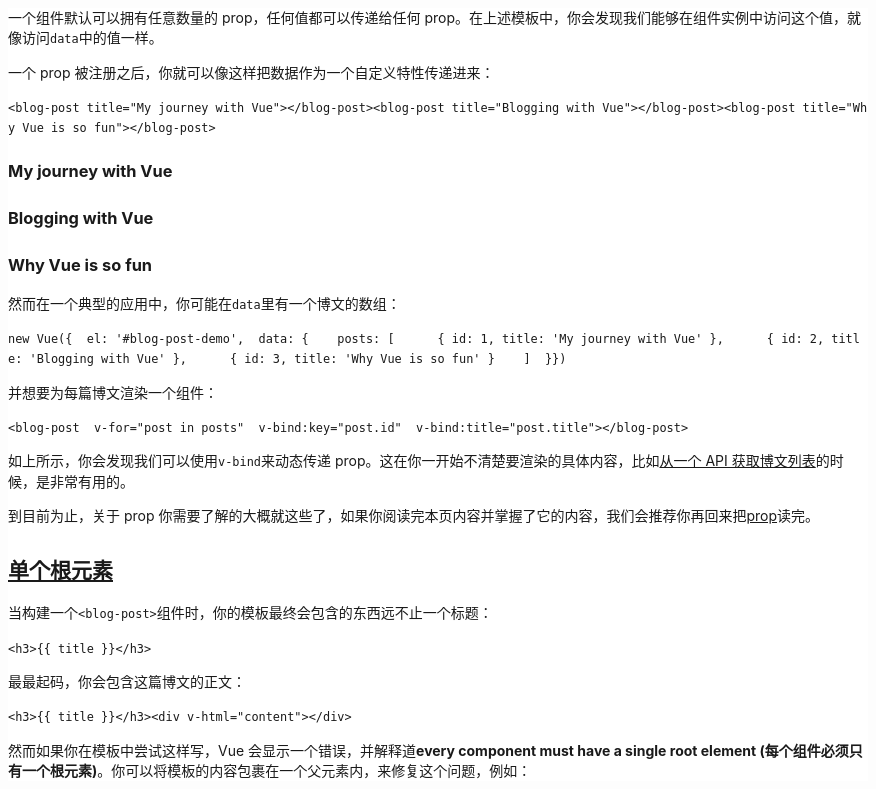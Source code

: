 一个组件默认可以拥有任意数量的 prop，任何值都可以传递给任何 prop。在上述模板中，你会发现我们能够在组件实例中访问这个值，就像访问`data`中的值一样。



一个 prop 被注册之后，你就可以像这样把数据作为一个自定义特性传递进来：

```
<blog-post title="My journey with Vue"></blog-post><blog-post title="Blogging with Vue"></blog-post><blog-post title="Why Vue is so fun"></blog-post>
``` 


### My journey with Vue

### Blogging with Vue

### Why Vue is so fun



然而在一个典型的应用中，你可能在`data`里有一个博文的数组：

```
new Vue({  el: '#blog-post-demo',  data: {    posts: [      { id: 1, title: 'My journey with Vue' },      { id: 2, title: 'Blogging with Vue' },      { id: 3, title: 'Why Vue is so fun' }    ]  }})
``` 



并想要为每篇博文渲染一个组件：

```
<blog-post  v-for="post in posts"  v-bind:key="post.id"  v-bind:title="post.title"></blog-post>
``` 



如上所示，你会发现我们可以使用`v-bind`来动态传递 prop。这在你一开始不清楚要渲染的具体内容，比如[从一个 API 获取博文列表](%24949 "")的时候，是非常有用的。



到目前为止，关于 prop 你需要了解的大概就这些了，如果你阅读完本页内容并掌握了它的内容，我们会推荐你再回来把[prop](%24950 "")读完。


## [单个根元素](%24951 "单个根元素")<a name="单个根元素"></a>


当构建一个`<blog-post>`组件时，你的模板最终会包含的东西远不止一个标题：

```
<h3>{{ title }}</h3>
``` 



最最起码，你会包含这篇博文的正文：

```
<h3>{{ title }}</h3><div v-html="content"></div>
``` 



然而如果你在模板中尝试这样写，Vue 会显示一个错误，并解释道**every component must have a single root element (每个组件必须只有一个根元素)**。你可以将模板的内容包裹在一个父元素内，来修复这个问题，例如：
